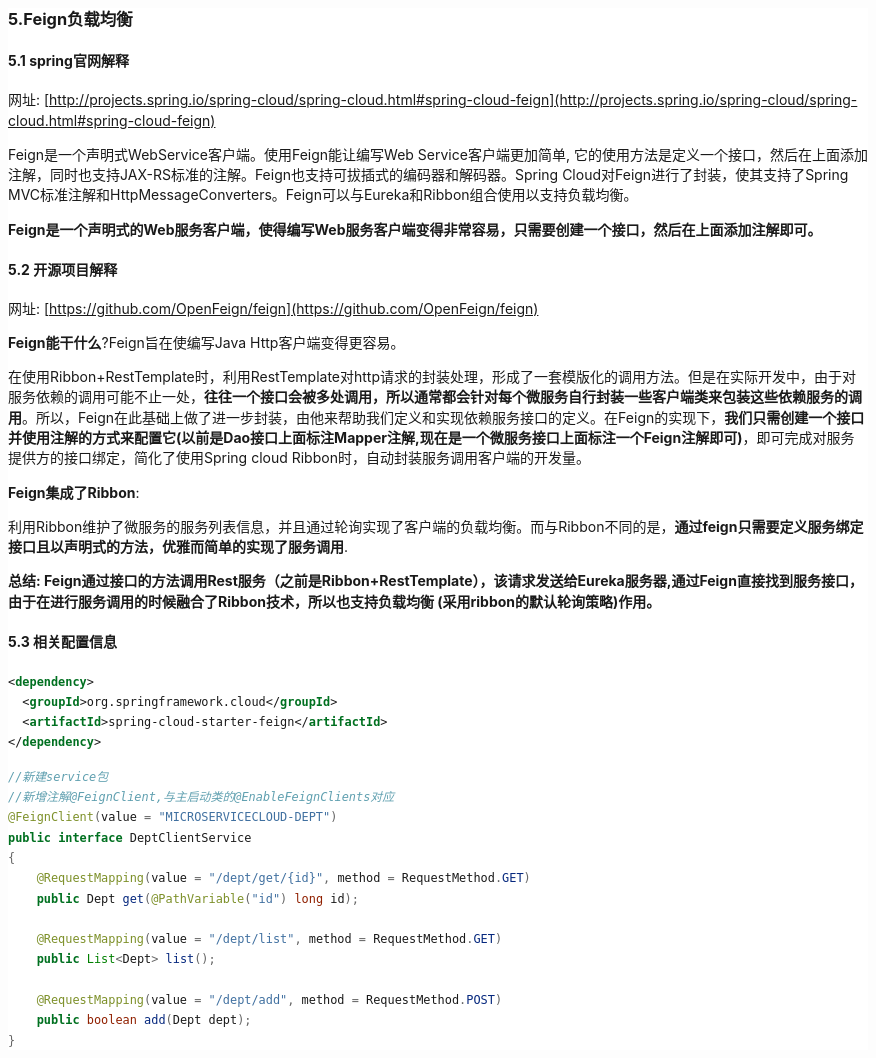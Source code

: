 ### 5.Feign负载均衡

#### 5.1 spring官网解释

网址: [http://projects.spring.io/spring-cloud/spring-cloud.html#spring-cloud-feign](http://projects.spring.io/spring-cloud/spring-cloud.html#spring-cloud-feign)

Feign是一个声明式WebService客户端。使用Feign能让编写Web Service客户端更加简单, 它的使用方法是定义一个接口，然后在上面添加注解，同时也支持JAX-RS标准的注解。Feign也支持可拔插式的编码器和解码器。Spring Cloud对Feign进行了封装，使其支持了Spring MVC标准注解和HttpMessageConverters。Feign可以与Eureka和Ribbon组合使用以支持负载均衡。

**Feign是一个声明式的Web服务客户端，使得编写Web服务客户端变得非常容易，只需要创建一个接口，然后在上面添加注解即可。**

#### 5.2 开源项目解释

网址: [https://github.com/OpenFeign/feign](https://github.com/OpenFeign/feign)

**Feign能干什么**?Feign旨在使编写Java Http客户端变得更容易。

在使用Ribbon+RestTemplate时，利用RestTemplate对http请求的封装处理，形成了一套模版化的调用方法。但是在实际开发中，由于对服务依赖的调用可能不止一处，**往往一个接口会被多处调用，所以通常都会针对每个微服务自行封装一些客户端类来包装这些依赖服务的调用**。所以，Feign在此基础上做了进一步封装，由他来帮助我们定义和实现依赖服务接口的定义。在Feign的实现下，**我们只需创建一个接口并使用注解的方式来配置它(以前是Dao接口上面标注Mapper注解,现在是一个微服务接口上面标注一个Feign注解即可)**，即可完成对服务提供方的接口绑定，简化了使用Spring cloud Ribbon时，自动封装服务调用客户端的开发量。

**Feign集成了Ribbon**:

利用Ribbon维护了微服务的服务列表信息，并且通过轮询实现了客户端的负载均衡。而与Ribbon不同的是，**通过feign只需要定义服务绑定接口且以声明式的方法，优雅而简单的实现了服务调用**.

**总结: Feign通过接口的方法调用Rest服务（之前是Ribbon+RestTemplate），该请求发送给Eureka服务器,通过Feign直接找到服务接口，由于在进行服务调用的时候融合了Ribbon技术，所以也支持负载均衡 (采用ribbon的默认轮询策略)作用。**

#### 5.3 相关配置信息

```xml
<dependency>
  <groupId>org.springframework.cloud</groupId>
  <artifactId>spring-cloud-starter-feign</artifactId>
</dependency>
```

```java
//新建service包
//新增注解@FeignClient,与主启动类的@EnableFeignClients对应
@FeignClient(value = "MICROSERVICECLOUD-DEPT")
public interface DeptClientService
{
    @RequestMapping(value = "/dept/get/{id}", method = RequestMethod.GET)
    public Dept get(@PathVariable("id") long id);

    @RequestMapping(value = "/dept/list", method = RequestMethod.GET)
    public List<Dept> list();

    @RequestMapping(value = "/dept/add", method = RequestMethod.POST)
    public boolean add(Dept dept);
}
```
